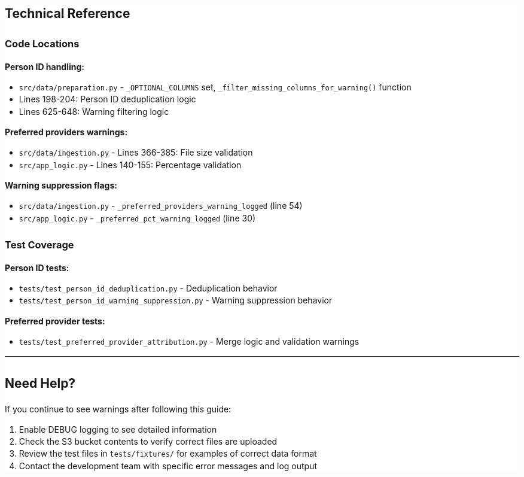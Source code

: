 ## Technical Reference

### Code Locations

**Person ID handling:**
- `src/data/preparation.py` - `_OPTIONAL_COLUMNS` set, `_filter_missing_columns_for_warning()` function
- Lines 198-204: Person ID deduplication logic
- Lines 625-648: Warning filtering logic

**Preferred providers warnings:**
- `src/data/ingestion.py` - Lines 366-385: File size validation
- `src/app_logic.py` - Lines 140-155: Percentage validation

**Warning suppression flags:**
- `src/data/ingestion.py` - `_preferred_providers_warning_logged` (line 54)
- `src/app_logic.py` - `_preferred_pct_warning_logged` (line 30)

### Test Coverage

**Person ID tests:**
- `tests/test_person_id_deduplication.py` - Deduplication behavior
- `tests/test_person_id_warning_suppression.py` - Warning suppression behavior

**Preferred provider tests:**
- `tests/test_preferred_provider_attribution.py` - Merge logic and validation warnings

---

## Need Help?

If you continue to see warnings after following this guide:

1. Enable DEBUG logging to see detailed information
2. Check the S3 bucket contents to verify correct files are uploaded
3. Review the test files in `tests/fixtures/` for examples of correct data format
4. Contact the development team with specific error messages and log output
